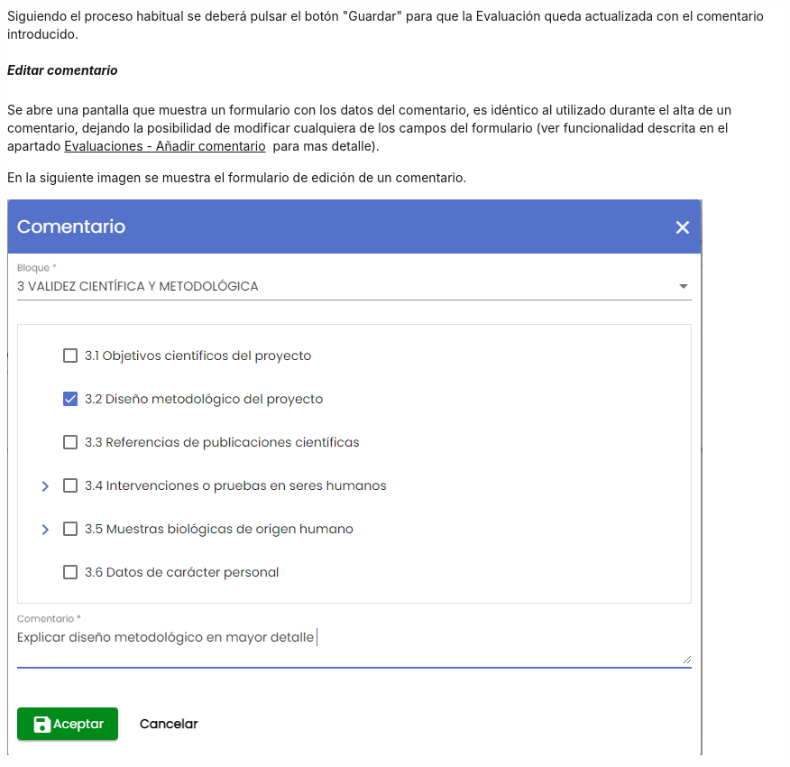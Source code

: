   


Siguiendo el proceso habitual se deberá pulsar el botón "Guardar" para que la Evaluación queda actualizada con el comentario introducido.

  


##### Editar comentario

Se abre una pantalla que muestra un formulario con los datos del comentario, es idéntico al utilizado durante el alta de un comentario, dejando la posibilidad de modificar cualquiera de los campos del formulario (ver funcionalidad descrita en el apartado [Evaluaciones \- Añadir comentario](https://confluence.um.es/confluence/display/HERCULES/ETI-Dictamen+Evaluaciones+y+seguimientos#ETIDictamenEvaluacionesyseguimientos-A%C3%B1adircomentario "https://confluence.um.es/confluence/display/HERCULES/ETI-Dictamen+Evaluaciones+y+seguimientos#ETIDictamenEvaluacionesyseguimientos-A%C3%B1adircomentario")  para mas detalle).

En la siguiente imagen se muestra el formulario de edición de un comentario.

![](/attachments/597853559/692387961.png)

  
